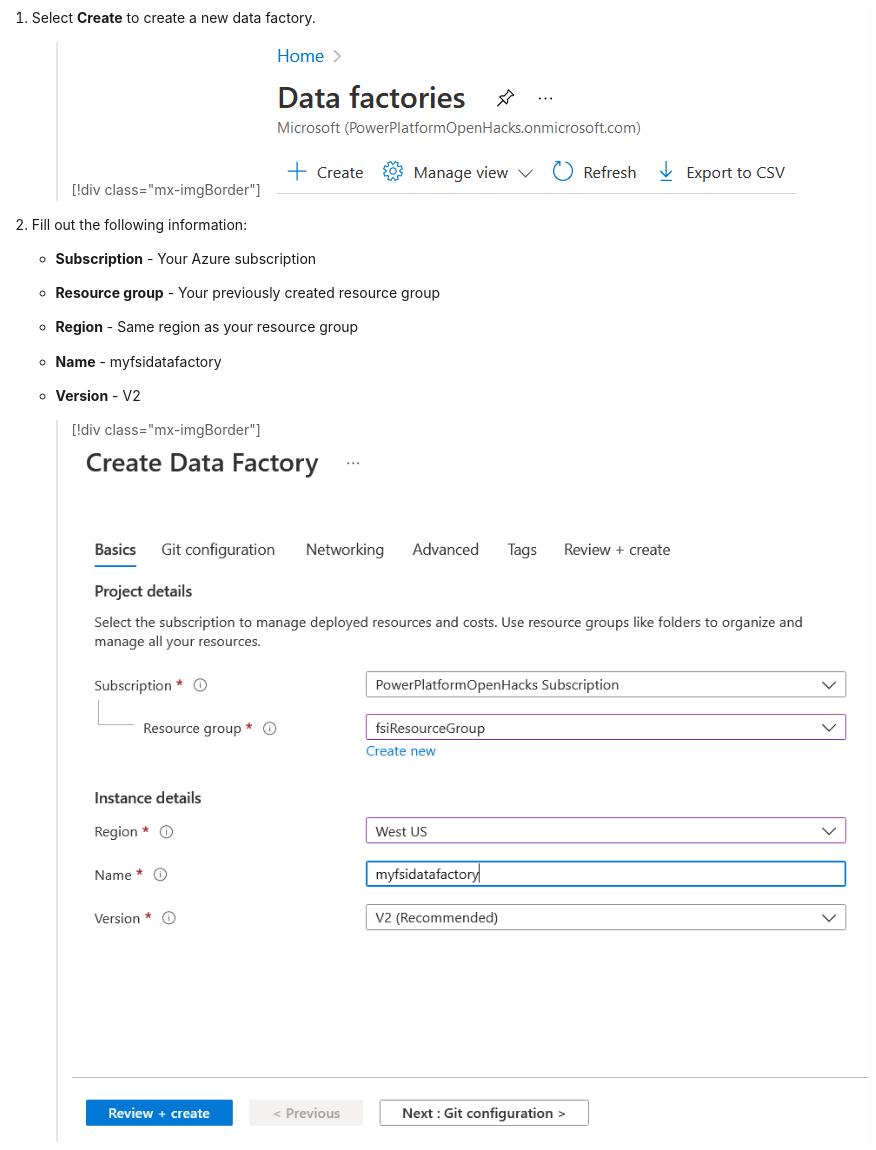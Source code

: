 1. Select **Create** to create a new data factory.

    > [!div class="mx-imgBorder"]
    > ![Screenshot of the Data factories page, showing the Create button.](../media/create-data.png)

1. Fill out the following information:

    - **Subscription** - Your Azure subscription

    - **Resource group** - Your previously created resource group

    - **Region** - Same region as your resource group

    - **Name** - myfsidatafactory

    - **Version** - V2

    > [!div class="mx-imgBorder"]
    > [![Screenshot of the Create Data Factory page, showing the Basics tab with information filled in.](../media/create-data-factory.png)](../media/create-data-factory.png#lightbox)
